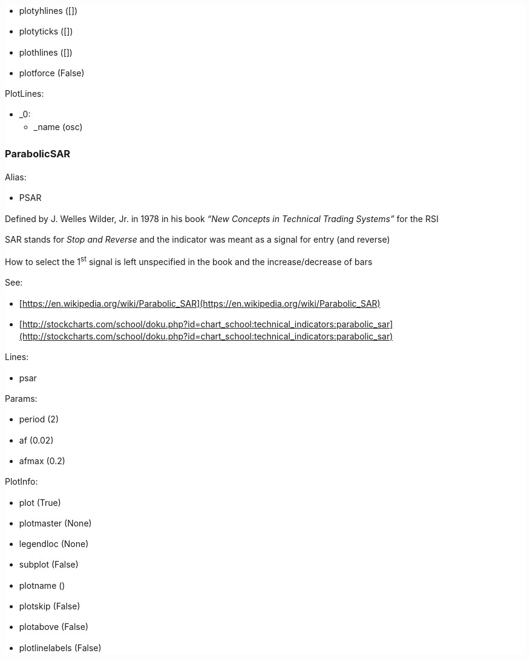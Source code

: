 *   plotyhlines ([])

*   plotyticks ([])

*   plothlines ([])

*   plotforce (False)

PlotLines:

*   _0:
    *   _name (osc)

### ParabolicSAR

Alias:

*   PSAR

Defined by J. Welles Wilder, Jr. in 1978 in his book *“New Concepts in Technical Trading Systems”* for the RSI

SAR stands for *Stop and Reverse* and the indicator was meant as a signal for entry (and reverse)

How to select the 1<sup>st</sup> signal is left unspecified in the book and the increase/decrease of bars

See:

*   [https://en.wikipedia.org/wiki/Parabolic_SAR](https://en.wikipedia.org/wiki/Parabolic_SAR)

*   [http://stockcharts.com/school/doku.php?id=chart_school:technical_indicators:parabolic_sar](http://stockcharts.com/school/doku.php?id=chart_school:technical_indicators:parabolic_sar)

Lines:

*   psar

Params:

*   period (2)

*   af (0.02)

*   afmax (0.2)

PlotInfo:

*   plot (True)

*   plotmaster (None)

*   legendloc (None)

*   subplot (False)

*   plotname ()

*   plotskip (False)

*   plotabove (False)

*   plotlinelabels (False)
